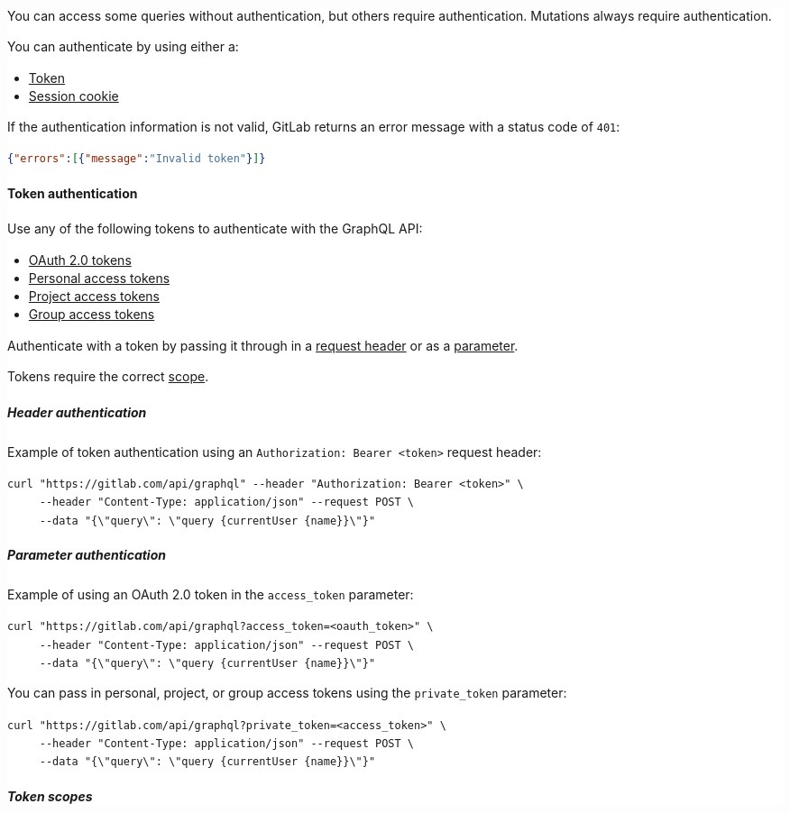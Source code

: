 You can access some queries without authentication, but others require authentication. Mutations always require
authentication.

You can authenticate by using either a:

- [Token](#token-authentication)
- [Session cookie](#session-cookie-authentication)

If the authentication information is not valid, GitLab returns an error message with a status code of `401`:

```json
{"errors":[{"message":"Invalid token"}]}
```

#### Token authentication

Use any of the following tokens to authenticate with the GraphQL API:

- [OAuth 2.0 tokens](../oauth2.md)
- [Personal access tokens](../../user/profile/personal_access_tokens.md)
- [Project access tokens](../../user/project/settings/project_access_tokens.md)
- [Group access tokens](../../user/group/settings/group_access_tokens.md)

Authenticate with a token by passing it through in a [request header](#header-authentication) or as a [parameter](#parameter-authentication).

Tokens require the correct [scope](#token-scopes).

##### Header authentication

Example of token authentication using an `Authorization: Bearer <token>` request header:

```shell
curl "https://gitlab.com/api/graphql" --header "Authorization: Bearer <token>" \
     --header "Content-Type: application/json" --request POST \
     --data "{\"query\": \"query {currentUser {name}}\"}"
```

##### Parameter authentication

Example of using an OAuth 2.0 token in the `access_token` parameter:

```shell
curl "https://gitlab.com/api/graphql?access_token=<oauth_token>" \
     --header "Content-Type: application/json" --request POST \
     --data "{\"query\": \"query {currentUser {name}}\"}"
```

You can pass in personal, project, or group access tokens using the `private_token` parameter:

```shell
curl "https://gitlab.com/api/graphql?private_token=<access_token>" \
     --header "Content-Type: application/json" --request POST \
     --data "{\"query\": \"query {currentUser {name}}\"}"
```

##### Token scopes

